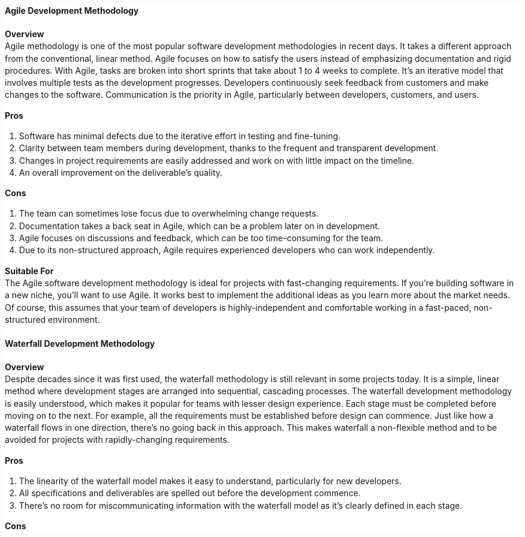 #### Agile Development Methodology

**Overview**\
Agile methodology is one of the most popular software development methodologies in recent days. It takes a different approach from the conventional, linear method. Agile focuses on how to satisfy the users instead of emphasizing documentation and rigid procedures. With Agile, tasks are broken into short sprints that take about 1 to 4 weeks to complete. It’s an iterative model that involves multiple tests as the development progresses. Developers continuously seek feedback from customers and make changes to the software. Communication is the priority in Agile, particularly between developers, customers, and users.

**Pros**

1. Software has minimal defects due to the iterative effort in testing and fine-tuning.
2. Clarity between team members during development, thanks to the frequent and transparent development.
3. Changes in project requirements are easily addressed and work on with little impact on the timeline.
4. An overall improvement on the deliverable’s quality.

**Cons**

1. The team can sometimes lose focus due to overwhelming change requests.
2. Documentation takes a back seat in Agile, which can be a problem later on in development.
3. Agile focuses on discussions and feedback, which can be too time-consuming for the team.
4. Due to its non-structured approach, Agile requires experienced developers who can work independently.

**Suitable For**\
The Agile software development methodology is ideal for projects with fast-changing requirements. If you’re building software in a new niche, you’ll want to use Agile. It works best to implement the additional ideas as you learn more about the market needs. Of course, this assumes that your team of developers is highly-independent and comfortable working in a fast-paced, non-structured environment.

#### Waterfall Development Methodology

**Overview**\
Despite decades since it was first used, the waterfall methodology is still relevant in some projects today. It is a simple, linear method where development stages are arranged into sequential, cascading processes. The waterfall development methodology is easily understood, which makes it popular for teams with lesser design experience. Each stage must be completed before moving on to the next. For example, all the requirements must be established before design can commence. Just like how a waterfall flows in one direction, there’s no going back in this approach. This makes waterfall a non-flexible method and to be avoided for projects with rapidly-changing requirements.

**Pros**

1. The linearity of the waterfall model makes it easy to understand, particularly for new developers.
2. All specifications and deliverables are spelled out before the development commence.
3. There’s no room for miscommunicating information with the waterfall model as it’s clearly defined in each stage.

**Cons**

